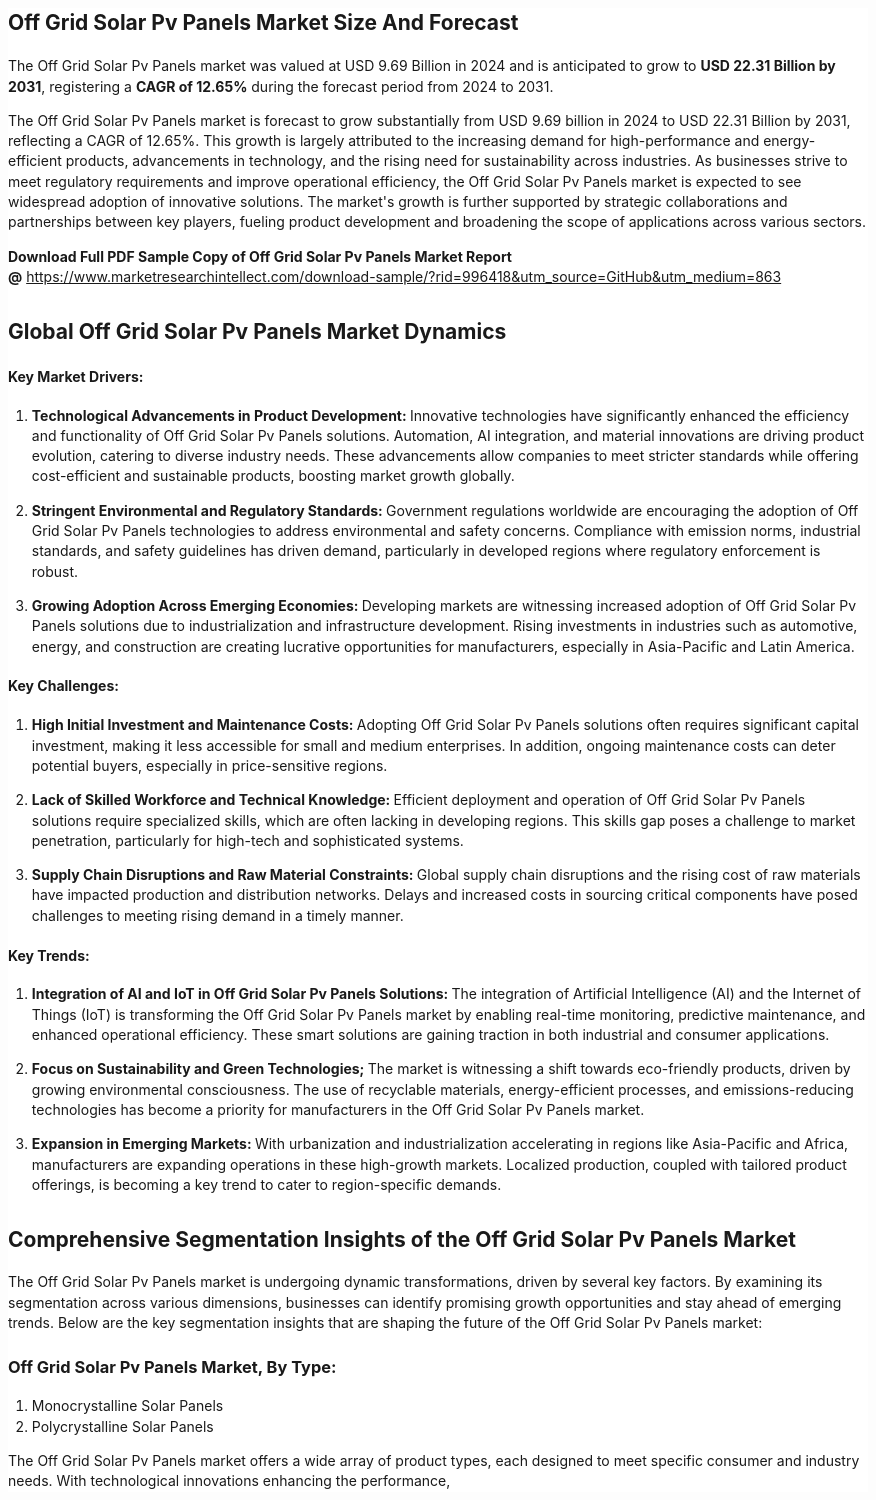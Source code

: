 <h2>Off Grid Solar Pv Panels Market Size And Forecast</h2><p>The Off Grid Solar Pv Panels market was valued at USD 9.69 Billion in 2024 and is anticipated to grow to <strong>USD 22.31 Billion by 2031</strong>, registering a <strong>CAGR of 12.65%</strong> during the forecast period from 2024 to 2031.</p><p>The Off Grid Solar Pv Panels market is forecast to grow substantially from USD 9.69 billion in 2024 to USD 22.31 Billion by 2031, reflecting a CAGR of 12.65%. This growth is largely attributed to the increasing demand for high-performance and energy-efficient products, advancements in technology, and the rising need for sustainability across industries. As businesses strive to meet regulatory requirements and improve operational efficiency, the Off Grid Solar Pv Panels market is expected to see widespread adoption of innovative solutions. The market's growth is further supported by strategic collaborations and partnerships between key players, fueling product development and broadening the scope of applications across various sectors.</p><p><strong>Download Full PDF Sample Copy of Off Grid Solar Pv Panels Market Report @</strong>&nbsp;<a href="https://www.marketresearchintellect.com/download-sample/?rid=996418&amp;utm_source=GitHub&amp;utm_medium=863">https://www.marketresearchintellect.com/download-sample/?rid=996418&amp;utm_source=GitHub&amp;utm_medium=863</a></p><h2>Global Off Grid Solar Pv Panels Market Dynamics</h2><h4><strong>Key Market Drivers:</strong></h4><ol><li><p><strong>Technological Advancements in Product Development:&nbsp;</strong>Innovative technologies have significantly enhanced the efficiency and functionality of Off Grid Solar Pv Panels solutions. Automation, AI integration, and material innovations are driving product evolution, catering to diverse industry needs. These advancements allow companies to meet stricter standards while offering cost-efficient and sustainable products, boosting market growth globally.</p></li><li><p><strong>Stringent Environmental and Regulatory Standards:&nbsp;</strong>Government regulations worldwide are encouraging the adoption of Off Grid Solar Pv Panels technologies to address environmental and safety concerns. Compliance with emission norms, industrial standards, and safety guidelines has driven demand, particularly in developed regions where regulatory enforcement is robust.</p></li><li><p><strong>Growing Adoption Across Emerging Economies:&nbsp;</strong>Developing markets are witnessing increased adoption of Off Grid Solar Pv Panels solutions due to industrialization and infrastructure development. Rising investments in industries such as automotive, energy, and construction are creating lucrative opportunities for manufacturers, especially in Asia-Pacific and Latin America.</p></li></ol><h4><strong>Key Challenges:</strong></h4><ol><li><p><strong>High Initial Investment and Maintenance Costs:&nbsp;</strong>Adopting Off Grid Solar Pv Panels solutions often requires significant capital investment, making it less accessible for small and medium enterprises. In addition, ongoing maintenance costs can deter potential buyers, especially in price-sensitive regions.</p></li><li><p><strong>Lack of Skilled Workforce and Technical Knowledge:&nbsp;</strong>Efficient deployment and operation of Off Grid Solar Pv Panels solutions require specialized skills, which are often lacking in developing regions. This skills gap poses a challenge to market penetration, particularly for high-tech and sophisticated systems.</p></li><li><p><strong>Supply Chain Disruptions and Raw Material Constraints:&nbsp;</strong>Global supply chain disruptions and the rising cost of raw materials have impacted production and distribution networks. Delays and increased costs in sourcing critical components have posed challenges to meeting rising demand in a timely manner.</p></li></ol><h4><strong>Key Trends:</strong></h4><ol><li><p><strong>Integration of AI and IoT in Off Grid Solar Pv Panels Solutions:&nbsp;</strong>The integration of Artificial Intelligence (AI) and the Internet of Things (IoT) is transforming the Off Grid Solar Pv Panels market by enabling real-time monitoring, predictive maintenance, and enhanced operational efficiency. These smart solutions are gaining traction in both industrial and consumer applications.</p></li><li><p><strong>Focus on Sustainability and Green Technologies;&nbsp;</strong>The market is witnessing a shift towards eco-friendly products, driven by growing environmental consciousness. The use of recyclable materials, energy-efficient processes, and emissions-reducing technologies has become a priority for manufacturers in the Off Grid Solar Pv Panels market.</p></li><li><p><strong>Expansion in Emerging Markets:&nbsp;</strong>With urbanization and industrialization accelerating in regions like Asia-Pacific and Africa, manufacturers are expanding operations in these high-growth markets. Localized production, coupled with tailored product offerings, is becoming a key trend to cater to region-specific demands.</p></li></ol><div class="article-main__content" data-test-id="publishing-text-block"><h2>Comprehensive Segmentation Insights of the Off Grid Solar Pv Panels Market</h2><p>The Off Grid Solar Pv Panels market is undergoing dynamic transformations, driven by several key factors. By examining its segmentation across various dimensions, businesses can identify promising growth opportunities and stay ahead of emerging trends. Below are the key segmentation insights that are shaping the future of the Off Grid Solar Pv Panels market:</p><h3><strong>Off Grid Solar Pv Panels Market, By Type:<br /></strong></h3><ol><li>Monocrystalline Solar Panels<li> Polycrystalline Solar Panels</li></ol><p>The Off Grid Solar Pv Panels market offers a wide array of product types, each designed to meet specific consumer and industry needs. With technological innovations enhancing the performance,